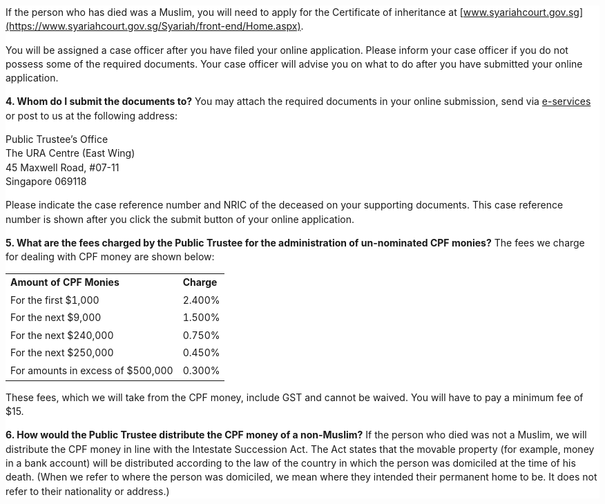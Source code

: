 If the person who has died was a Muslim, you will need to apply for the Certificate of inheritance at [www.syariahcourt.gov.sg](https://www.syariahcourt.gov.sg/Syariah/front-end/Home.aspx).


You will be assigned a case officer after you have filed your online application. Please inform your case officer if you do not possess some of the required documents. Your case officer will advise you on what to do after you have submitted your online application.<br>

**4.	Whom do I submit the documents to?**
You may attach the required documents in your online submission, send via [e-services](https://www.mlaw.gov.sg/eservices/pto/welcome.xhtml) or post to us at the following address:

Public Trustee’s Office<br>
The URA Centre (East Wing)<br>
45 Maxwell Road, #07-11<br>
Singapore 069118

Please indicate the case reference number and NRIC of the deceased on your supporting documents. This case reference number is shown after you click the submit button of your online application.

**5.	What are the fees charged by the Public Trustee for the administration of un-nominated CPF monies?**
The fees we charge for dealing with CPF money are shown below:

<table>
  <tr>
   <td><b>Amount of CPF Monies</b></td>
   <td><b>Charge</b></td>
  </tr>
  <tr>
    <td>For the first $1,000</td>
    <td>2.400%</td>
  </tr>
  <tr>
    <td>For the next $9,000</td>
    <td>1.500%</td>
  </tr>
  <tr>
    <td>For the next $240,000</td>
    <td>0.750%</td>
  </tr>
  <tr>
    <td>For the next $250,000</td>
    <td>0.450%</td>
  </tr>
  <tr>
    <td>For amounts in excess of $500,000</td>
    <td>0.300%</td>
  </tr>
</table>

These fees, which we will take from the CPF money, include GST and cannot be waived. You will have to pay a minimum fee of $15.<br>

**6.	How would the Public Trustee distribute the CPF money of a non-Muslim?**
If the person who died was not a Muslim, we will distribute the CPF money in line with the Intestate Succession Act. The Act states that the movable property (for example, money in a bank account) will be distributed according to the law of the country in which the person was domiciled at the time of his death. (When we refer to where the person was domiciled, we mean where they intended their permanent home to be. It does not refer to their nationality or address.)
